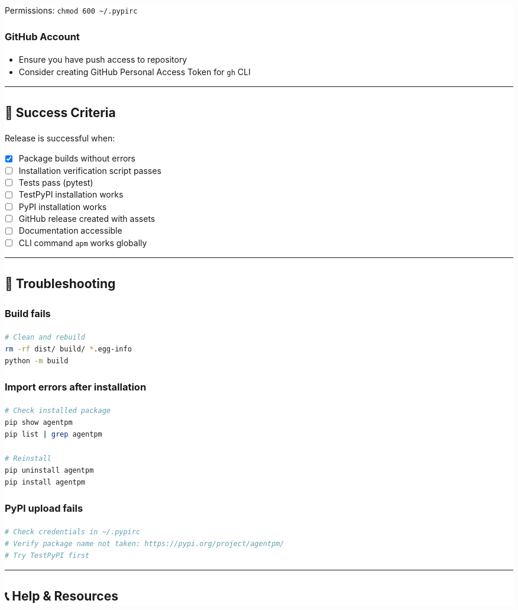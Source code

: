 Permissions: `chmod 600 ~/.pypirc`

### GitHub Account
- Ensure you have push access to repository
- Consider creating GitHub Personal Access Token for `gh` CLI

---

## 🎯 Success Criteria

Release is successful when:
- [x] Package builds without errors
- [ ] Installation verification script passes
- [ ] Tests pass (pytest)
- [ ] TestPyPI installation works
- [ ] PyPI installation works
- [ ] GitHub release created with assets
- [ ] Documentation accessible
- [ ] CLI command `apm` works globally

---

## 🐛 Troubleshooting

### Build fails
```bash
# Clean and rebuild
rm -rf dist/ build/ *.egg-info
python -m build
```

### Import errors after installation
```bash
# Check installed package
pip show agentpm
pip list | grep agentpm

# Reinstall
pip uninstall agentpm
pip install agentpm
```

### PyPI upload fails
```bash
# Check credentials in ~/.pypirc
# Verify package name not taken: https://pypi.org/project/agentpm/
# Try TestPyPI first
```

---

## 📞 Help & Resources
